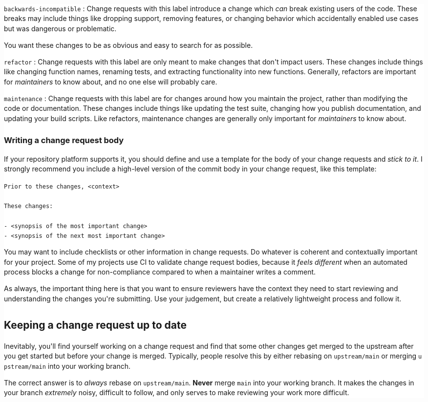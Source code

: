 `backwards-incompatible`
: Change requests with this label introduce a change which _can_ break existing users of the code.
  These breaks may include things like dropping support, removing features, or changing behavior
  which accidentally enabled use cases but was dangerous or problematic.

  You want these changes to be as obvious and easy to search for as possible.

`refactor`
: Change requests with this label are only meant to make changes that don't impact users. These
  changes include things like changing function names, renaming tests, and extracting functionality
  into new functions. Generally, refactors are important for _maintainers_ to know about, and no
  one else will probably care.

`maintenance`
: Change requests with this label are for changes around how you maintain the project, rather than
  modifying the code or documentation. These changes include things like updating the test suite,
  changing how you publish documentation, and updating your build scripts. Like refactors,
  maintenance changes are generally only important for _maintainers_ to know about.

### Writing a change request body

If your repository platform supports it, you should define and use a template for the body of your
change requests and _stick to it_. I strongly recommend you include a high-level version of the
commit body in your change request, like this template:

```text
Prior to these changes, <context>

These changes:

- <synopsis of the most important change>
- <synopsis of the next most important change>
```

You may want to include checklists or other information in change requests. Do whatever is coherent
and contextually important for your project. Some of my projects use CI to validate change request
bodies, because it _feels different_ when an automated process blocks a change for non-compliance
compared to when a maintainer writes a comment.

As always, the important thing here is that you want to ensure reviewers have the context they need
to start reviewing and understanding the changes you're submitting. Use your judgement, but create
a relatively lightweight process and follow it.

## Keeping a change request up to date

Inevitably, you'll find yourself working on a change request and find that some other changes get
merged to the upstream after you get started but before your change is merged. Typically, people
resolve this by either rebasing on `upstream/main` or merging `upstream/main` into your working
branch.

The correct answer is to _always_ rebase on `upstream/main`. **Never** merge `main` into your
working branch. It makes the changes in your branch _extremely_ noisy, difficult to follow, and only
serves to make reviewing your work more difficult.
